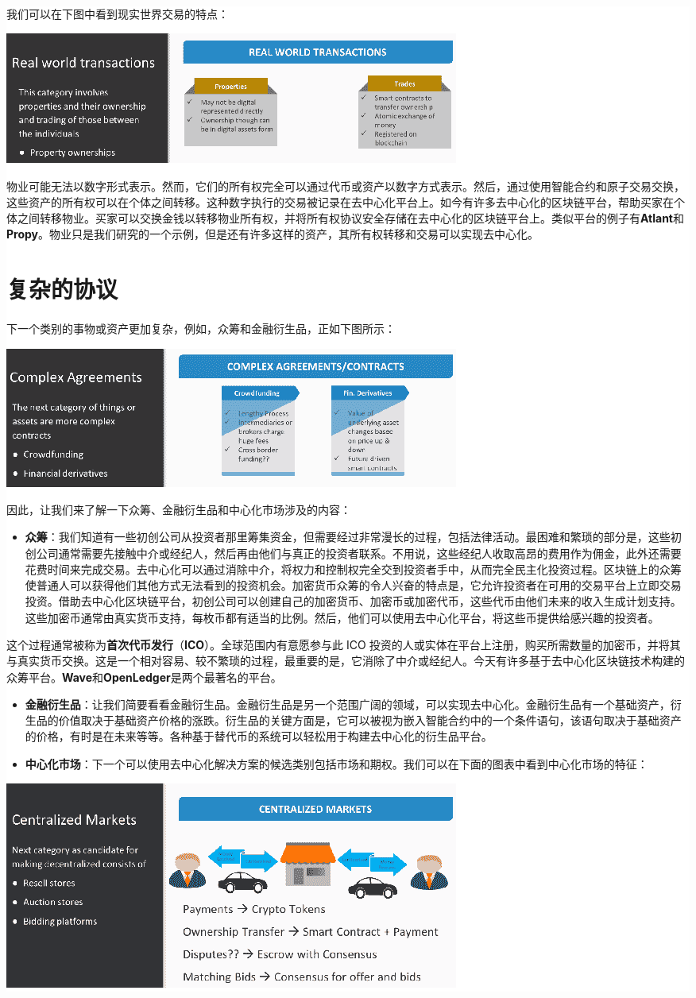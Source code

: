 我们可以在下图中看到现实世界交易的特点：

![](img/84767bb3-09c3-4eb8-95c3-ba1d69cb865d.png)

物业可能无法以数字形式表示。然而，它们的所有权完全可以通过代币或资产以数字方式表示。然后，通过使用智能合约和原子交易交换，这些资产的所有权可以在个体之间转移。这种数字执行的交易被记录在去中心化平台上。如今有许多去中心化的区块链平台，帮助买家在个体之间转移物业。买家可以交换金钱以转移物业所有权，并将所有权协议安全存储在去中心化的区块链平台上。类似平台的例子有**Atlant**和**Propy**。物业只是我们研究的一个示例，但是还有许多这样的资产，其所有权转移和交易可以实现去中心化。

# 复杂的协议

下一个类别的事物或资产更加复杂，例如，众筹和金融衍生品，正如下图所示：

![](img/1dad8842-2ce3-4adc-a4a9-248df8d8a767.png)

因此，让我们来了解一下众筹、金融衍生品和中心化市场涉及的内容：

+   **众筹**：我们知道有一些初创公司从投资者那里筹集资金，但需要经过非常漫长的过程，包括法律活动。最困难和繁琐的部分是，这些初创公司通常需要先接触中介或经纪人，然后再由他们与真正的投资者联系。不用说，这些经纪人收取高昂的费用作为佣金，此外还需要花费时间来完成交易。去中心化可以通过消除中介，将权力和控制权完全交到投资者手中，从而完全民主化投资过程。区块链上的众筹使普通人可以获得他们其他方式无法看到的投资机会。加密货币众筹的令人兴奋的特点是，它允许投资者在可用的交易平台上立即交易投资。借助去中心化区块链平台，初创公司可以创建自己的加密货币、加密币或加密代币，这些代币由他们未来的收入生成计划支持。这些加密币通常由真实货币支持，每枚币都有适当的比例。然后，他们可以使用去中心化平台，将这些币提供给感兴趣的投资者。

这个过程通常被称为**首次代币发行**（**ICO**）。全球范围内有意愿参与此 ICO 投资的人或实体在平台上注册，购买所需数量的加密币，并将其与真实货币交换。这是一个相对容易、较不繁琐的过程，最重要的是，它消除了中介或经纪人。今天有许多基于去中心化区块链技术构建的众筹平台。**Wave**和**OpenLedger**是两个最著名的平台。

+   **金融衍生品**：让我们简要看看金融衍生品。金融衍生品是另一个范围广阔的领域，可以实现去中心化。金融衍生品有一个基础资产，衍生品的价值取决于基础资产价格的涨跌。衍生品的关键方面是，它可以被视为嵌入智能合约中的一个条件语句，该语句取决于基础资产的价格，有时是在未来等等。各种基于替代币的系统可以轻松用于构建去中心化的衍生品平台。

+   **中心化市场**：下一个可以使用去中心化解决方案的候选类别包括市场和期权。我们可以在下面的图表中看到中心化市场的特征：

![](img/5941ad5a-3c81-42d7-a8ce-a3f8453bb059.png)
